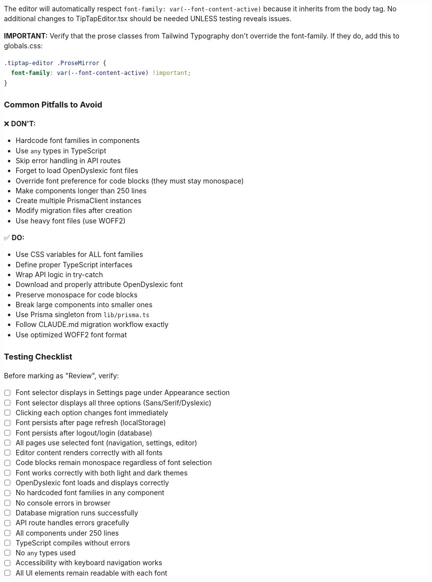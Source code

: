 The editor will automatically respect `font-family: var(--font-content-active)` because it inherits from the body tag. No additional changes to TipTapEditor.tsx should be needed UNLESS testing reveals issues.

**IMPORTANT:** Verify that the prose classes from Tailwind Typography don't override the font-family. If they do, add this to globals.css:
```css
.tiptap-editor .ProseMirror {
  font-family: var(--font-content-active) !important;
}
```

### **Common Pitfalls to Avoid**

❌ **DON'T:**
- Hardcode font families in components
- Use `any` types in TypeScript
- Skip error handling in API routes
- Forget to load OpenDyslexic font files
- Override font preference for code blocks (they must stay monospace)
- Make components longer than 250 lines
- Create multiple PrismaClient instances
- Modify migration files after creation
- Use heavy font files (use WOFF2)

✅ **DO:**
- Use CSS variables for ALL font families
- Define proper TypeScript interfaces
- Wrap API logic in try-catch
- Download and properly attribute OpenDyslexic font
- Preserve monospace for code blocks
- Break large components into smaller ones
- Use Prisma singleton from `lib/prisma.ts`
- Follow CLAUDE.md migration workflow exactly
- Use optimized WOFF2 font format

### **Testing Checklist**

Before marking as "Review", verify:
- [ ] Font selector displays in Settings page under Appearance section
- [ ] Font selector displays all three options (Sans/Serif/Dyslexic)
- [ ] Clicking each option changes font immediately
- [ ] Font persists after page refresh (localStorage)
- [ ] Font persists after logout/login (database)
- [ ] All pages use selected font (navigation, settings, editor)
- [ ] Editor content renders correctly with all fonts
- [ ] Code blocks remain monospace regardless of font selection
- [ ] Font works correctly with both light and dark themes
- [ ] OpenDyslexic font loads and displays correctly
- [ ] No hardcoded font families in any component
- [ ] No console errors in browser
- [ ] Database migration runs successfully
- [ ] API route handles errors gracefully
- [ ] All components under 250 lines
- [ ] TypeScript compiles without errors
- [ ] No `any` types used
- [ ] Accessibility with keyboard navigation works
- [ ] All UI elements remain readable with each font
